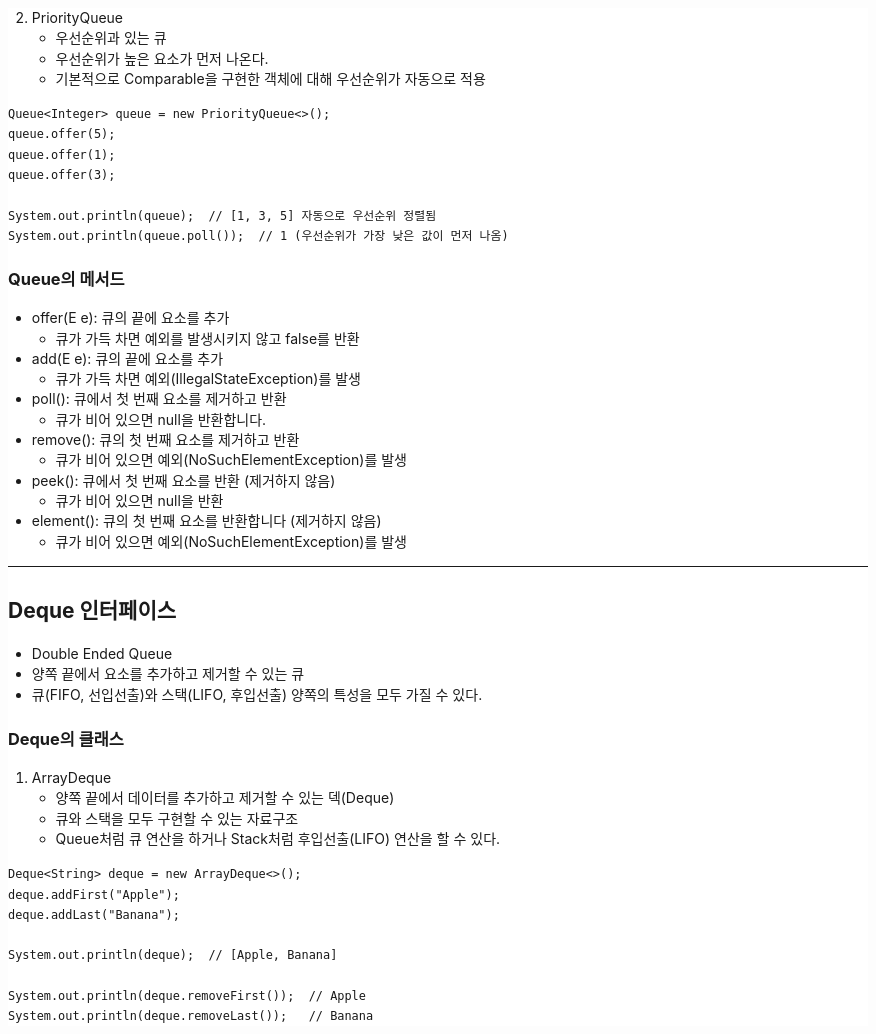 2. PriorityQueue
    - 우선순위과 있는 큐
    - 우선순위가 높은 요소가 먼저 나온다.
    - 기본적으로 Comparable을 구현한 객체에 대해 우선순위가 자동으로 적용

```
Queue<Integer> queue = new PriorityQueue<>();
queue.offer(5);
queue.offer(1);
queue.offer(3);

System.out.println(queue);  // [1, 3, 5] 자동으로 우선순위 정렬됨
System.out.println(queue.poll());  // 1 (우선순위가 가장 낮은 값이 먼저 나옴)
```

### Queue의 메서드
- offer(E e): 큐의 끝에 요소를 추가
    - 큐가 가득 차면 예외를 발생시키지 않고 false를 반환
- add(E e): 큐의 끝에 요소를 추가
    - 큐가 가득 차면 예외(IllegalStateException)를 발생
- poll(): 큐에서 첫 번째 요소를 제거하고 반환
    - 큐가 비어 있으면 null을 반환합니다.
- remove(): 큐의 첫 번째 요소를 제거하고 반환
    - 큐가 비어 있으면 예외(NoSuchElementException)를 발생
- peek(): 큐에서 첫 번째 요소를 반환 (제거하지 않음)
    - 큐가 비어 있으면 null을 반환
- element(): 큐의 첫 번째 요소를 반환합니다 (제거하지 않음)
    - 큐가 비어 있으면 예외(NoSuchElementException)를 발생

***

## Deque 인터페이스
- Double Ended Queue
- 양쪽 끝에서 요소를 추가하고 제거할 수 있는 큐
- 큐(FIFO, 선입선출)와 스택(LIFO, 후입선출) 양쪽의 특성을 모두 가질 수 있다.

### Deque의 클래스
1. ArrayDeque
    - 양쪽 끝에서 데이터를 추가하고 제거할 수 있는 덱(Deque)
    - 큐와 스택을 모두 구현할 수 있는 자료구조
    - Queue처럼 큐 연산을 하거나 Stack처럼 후입선출(LIFO) 연산을 할 수 있다.

```
Deque<String> deque = new ArrayDeque<>();
deque.addFirst("Apple");
deque.addLast("Banana");

System.out.println(deque);  // [Apple, Banana]

System.out.println(deque.removeFirst());  // Apple
System.out.println(deque.removeLast());   // Banana
```
